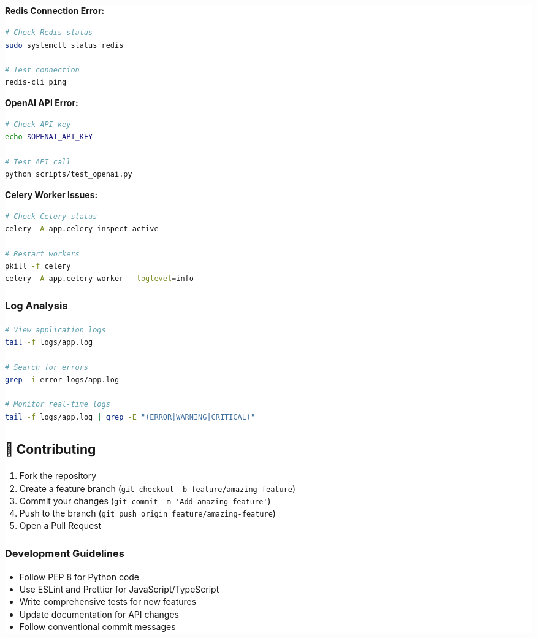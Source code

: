 **Redis Connection Error:**
```bash
# Check Redis status
sudo systemctl status redis

# Test connection
redis-cli ping
```

**OpenAI API Error:**
```bash
# Check API key
echo $OPENAI_API_KEY

# Test API call
python scripts/test_openai.py
```

**Celery Worker Issues:**
```bash
# Check Celery status
celery -A app.celery inspect active

# Restart workers
pkill -f celery
celery -A app.celery worker --loglevel=info
```

### Log Analysis

```bash
# View application logs
tail -f logs/app.log

# Search for errors
grep -i error logs/app.log

# Monitor real-time logs
tail -f logs/app.log | grep -E "(ERROR|WARNING|CRITICAL)"
```

## 🤝 Contributing

1. Fork the repository
2. Create a feature branch (`git checkout -b feature/amazing-feature`)
3. Commit your changes (`git commit -m 'Add amazing feature'`)
4. Push to the branch (`git push origin feature/amazing-feature`)
5. Open a Pull Request

### Development Guidelines

- Follow PEP 8 for Python code
- Use ESLint and Prettier for JavaScript/TypeScript
- Write comprehensive tests for new features
- Update documentation for API changes
- Follow conventional commit messages
